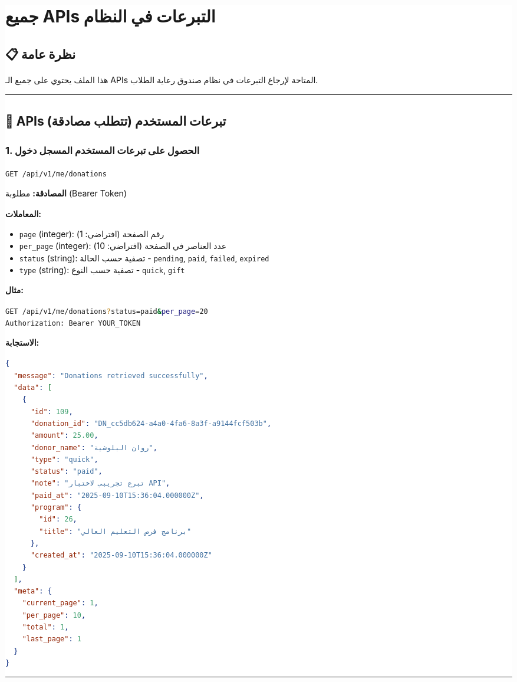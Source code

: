# جميع APIs التبرعات في النظام

## 📋 نظرة عامة
هذا الملف يحتوي على جميع الـ APIs المتاحة لإرجاع التبرعات في نظام صندوق رعاية الطلاب.

---

## 🔐 APIs تبرعات المستخدم (تتطلب مصادقة)

### 1. الحصول على تبرعات المستخدم المسجل دخول
```
GET /api/v1/me/donations
```

**المصادقة:** مطلوبة (Bearer Token)

**المعاملات:**
- `page` (integer): رقم الصفحة (افتراضي: 1)
- `per_page` (integer): عدد العناصر في الصفحة (افتراضي: 10)
- `status` (string): تصفية حسب الحالة - `pending`, `paid`, `failed`, `expired`
- `type` (string): تصفية حسب النوع - `quick`, `gift`

**مثال:**
```bash
GET /api/v1/me/donations?status=paid&per_page=20
Authorization: Bearer YOUR_TOKEN
```

**الاستجابة:**
```json
{
  "message": "Donations retrieved successfully",
  "data": [
    {
      "id": 109,
      "donation_id": "DN_cc5db624-a4a0-4fa6-8a3f-a9144fcf503b",
      "amount": 25.00,
      "donor_name": "روان البلوشية",
      "type": "quick",
      "status": "paid",
      "note": "تبرع تجريبي لاختبار API",
      "paid_at": "2025-09-10T15:36:04.000000Z",
      "program": {
        "id": 26,
        "title": "برنامج فرص التعليم العالي"
      },
      "created_at": "2025-09-10T15:36:04.000000Z"
    }
  ],
  "meta": {
    "current_page": 1,
    "per_page": 10,
    "total": 1,
    "last_page": 1
  }
}
```

---